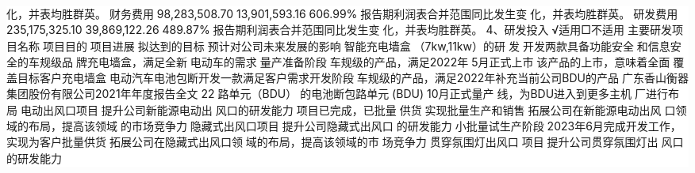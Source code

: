 化，并表均胜群英。
财务费用
98,283,508.70
13,901,593.16
606.99%
报告期利润表合并范围同比发生变
化，并表均胜群英。
研发费用
235,175,325.10
39,869,122.26
489.87%
报告期利润表合并范围同比发生变
化，并表均胜群英。
4、研发投入
√适用□不适用
主要研发项目名称
项目目的
项目进展
拟达到的目标
预计对公司未来发展的影响
智能充电墙盒
（7kw,11kw）的研
发
开发两款具备功能安全
和信息安全的车规级品
牌充电墙盒，满足全新
电动车的需求
量产准备阶段
车规级的产品，满足2022年
5月正式上市
该产品的上市，意味着全面
覆盖目标客户充电墙盒
电动汽车电池包断开发一款满足客户需求开发阶段
车规级的产品，满足2022年补充当前公司BDU的产品
广东香山衡器集团股份有限公司2021年年度报告全文
22
路单元（BDU）
的电池断包路单元
(BDU)
10月正式量产
线，为BDU进入到更多主机
厂进行布局
电动出风口项目
提升公司新能源电动出
风口的研发能力
项目已完成，已批量
供货
实现批量生产和销售
拓展公司在新能源电动出风
口领域的布局，提高该领域
的市场竞争力
隐藏式出风口项目
提升公司隐藏式出风口
的研发能力
小批量试生产阶段
2023年6月完成开发工作，
实现为客户批量供货
拓展公司在隐藏式出风口领
域的布局，提高该领域的市
场竞争力
贯穿氛围灯出风口
项目
提升公司贯穿氛围灯出
风口的研发能力